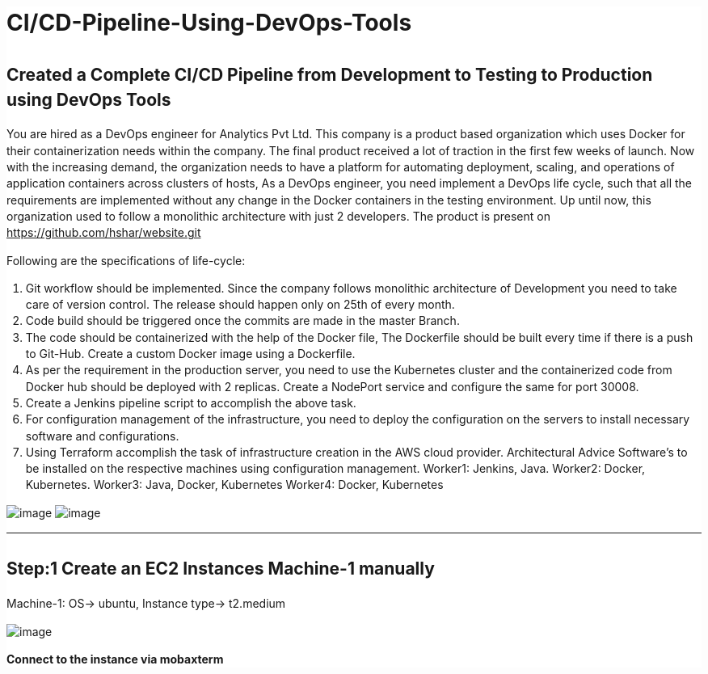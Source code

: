 # CI/CD-Pipeline-Using-DevOps-Tools
## **Created a Complete CI/CD Pipeline from Development to Testing to Production using DevOps Tools**

You are hired as a DevOps engineer for Analytics Pvt Ltd. This company is a product based organization which uses Docker for their containerization needs within the company. The final product received a lot of traction in the first few weeks of launch. Now with the increasing demand, the organization needs to have a platform for automating deployment, scaling, and operations of application containers across clusters of hosts, As a DevOps engineer, you need implement a DevOps life cycle, such that all the requirements are implemented without any change in the Docker containers in the testing environment. 
Up until now, this organization used to follow a monolithic architecture with just 2 developers. 
The product is present on https://github.com/hshar/website.git 

Following are the specifications of life-cycle: 

1. Git workflow should be implemented. Since the company follows monolithic architecture of Development you need to take care of version control. The release should happen only on 25th of every month. 
2. Code build should be triggered once the commits are made in the master Branch. 
3. The code should be containerized with the help of the Docker file, The Dockerfile should be built every time if there is a push to Git-Hub. Create a custom Docker image using a Dockerfile. 
4. As per the requirement in the production server, you need to use the Kubernetes cluster and the containerized code from Docker hub should be deployed with 2 replicas. Create a NodePort service and configure the same for port 30008.  
5. Create a Jenkins pipeline script to accomplish the above task. 
6. For configuration management of the infrastructure, you need to deploy the configuration on the servers to install necessary software and configurations. 
7. Using Terraform accomplish the task of infrastructure creation in the AWS cloud provider. 
Architectural Advice Software’s to be installed on the respective machines using configuration management.
Worker1: Jenkins, Java. 
Worker2: Docker, Kubernetes. 
Worker3: Java, Docker, Kubernetes 
Worker4: Docker, Kubernetes

<img width="274" alt="image" src="https://github.com/Sivakami-vinoth/CICD-Pipeline-Using-DevOps-Tools/assets/125202974/fb65ca5a-201f-49f4-964c-b5b8c41ddbb3">

<img width="261" alt="image" src="https://github.com/Sivakami-vinoth/CICD-Pipeline-Using-DevOps-Tools/assets/125202974/4eb8015c-3d8b-47b5-a5e1-b6f62a9d694a">

______________________________________________________________________________________________________________________________________________________________

## **Step:1 Create an EC2 Instances Machine-1 manually**

Machine-1: OS-> ubuntu, Instance type-> t2.medium

<img width="602" height="106" alt="image" src="https://github.com/user-attachments/assets/f17fc916-4db5-43fd-8b0d-f4a340f63da5" />

**Connect to the instance via mobaxterm**
